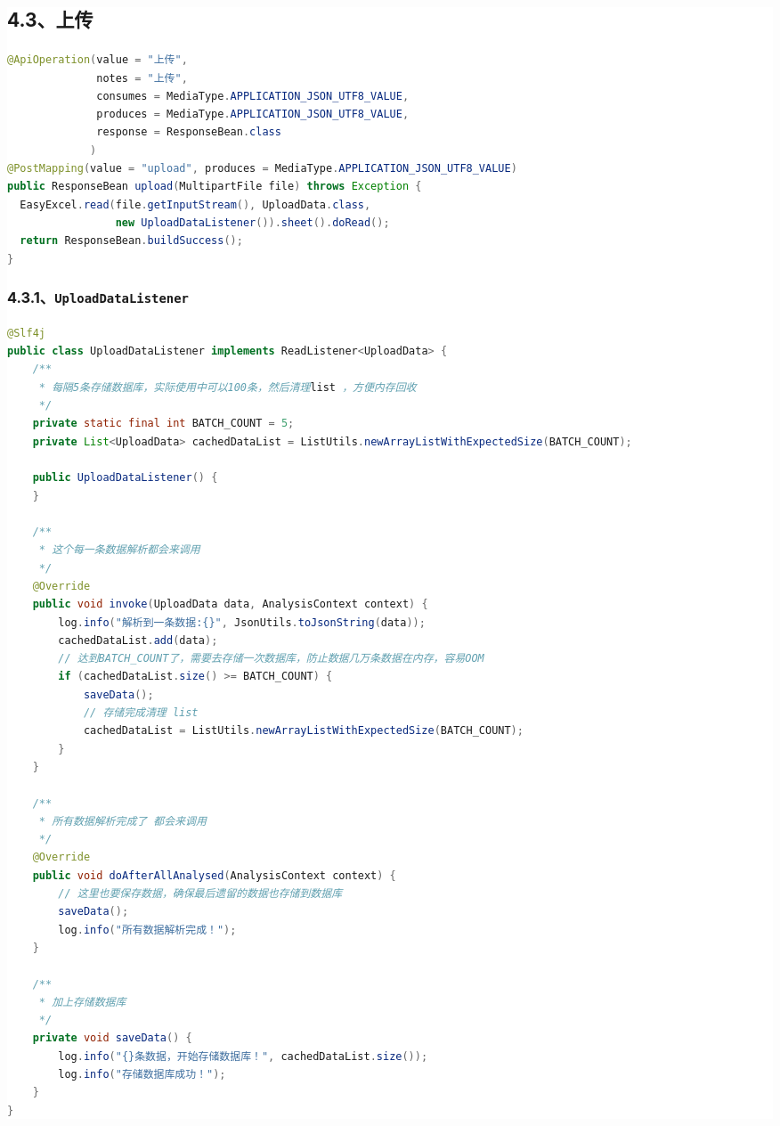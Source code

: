 ## 4.3、上传

```java
@ApiOperation(value = "上传",
              notes = "上传",
              consumes = MediaType.APPLICATION_JSON_UTF8_VALUE,
              produces = MediaType.APPLICATION_JSON_UTF8_VALUE,
              response = ResponseBean.class
             )
@PostMapping(value = "upload", produces = MediaType.APPLICATION_JSON_UTF8_VALUE)
public ResponseBean upload(MultipartFile file) throws Exception {
  EasyExcel.read(file.getInputStream(), UploadData.class, 
                 new UploadDataListener()).sheet().doRead();
  return ResponseBean.buildSuccess();
}
```

### 4.3.1、`UploadDataListener`

```java
@Slf4j
public class UploadDataListener implements ReadListener<UploadData> {
    /**
     * 每隔5条存储数据库，实际使用中可以100条，然后清理list ，方便内存回收
     */
    private static final int BATCH_COUNT = 5;
    private List<UploadData> cachedDataList = ListUtils.newArrayListWithExpectedSize(BATCH_COUNT);

    public UploadDataListener() {
    }

    /**
     * 这个每一条数据解析都会来调用
     */
    @Override
    public void invoke(UploadData data, AnalysisContext context) {
        log.info("解析到一条数据:{}", JsonUtils.toJsonString(data));
        cachedDataList.add(data);
        // 达到BATCH_COUNT了，需要去存储一次数据库，防止数据几万条数据在内存，容易OOM
        if (cachedDataList.size() >= BATCH_COUNT) {
            saveData();
            // 存储完成清理 list
            cachedDataList = ListUtils.newArrayListWithExpectedSize(BATCH_COUNT);
        }
    }

    /**
     * 所有数据解析完成了 都会来调用
     */
    @Override
    public void doAfterAllAnalysed(AnalysisContext context) {
        // 这里也要保存数据，确保最后遗留的数据也存储到数据库
        saveData();
        log.info("所有数据解析完成！");
    }

    /**
     * 加上存储数据库
     */
    private void saveData() {
        log.info("{}条数据，开始存储数据库！", cachedDataList.size());
        log.info("存储数据库成功！");
    }
}
```